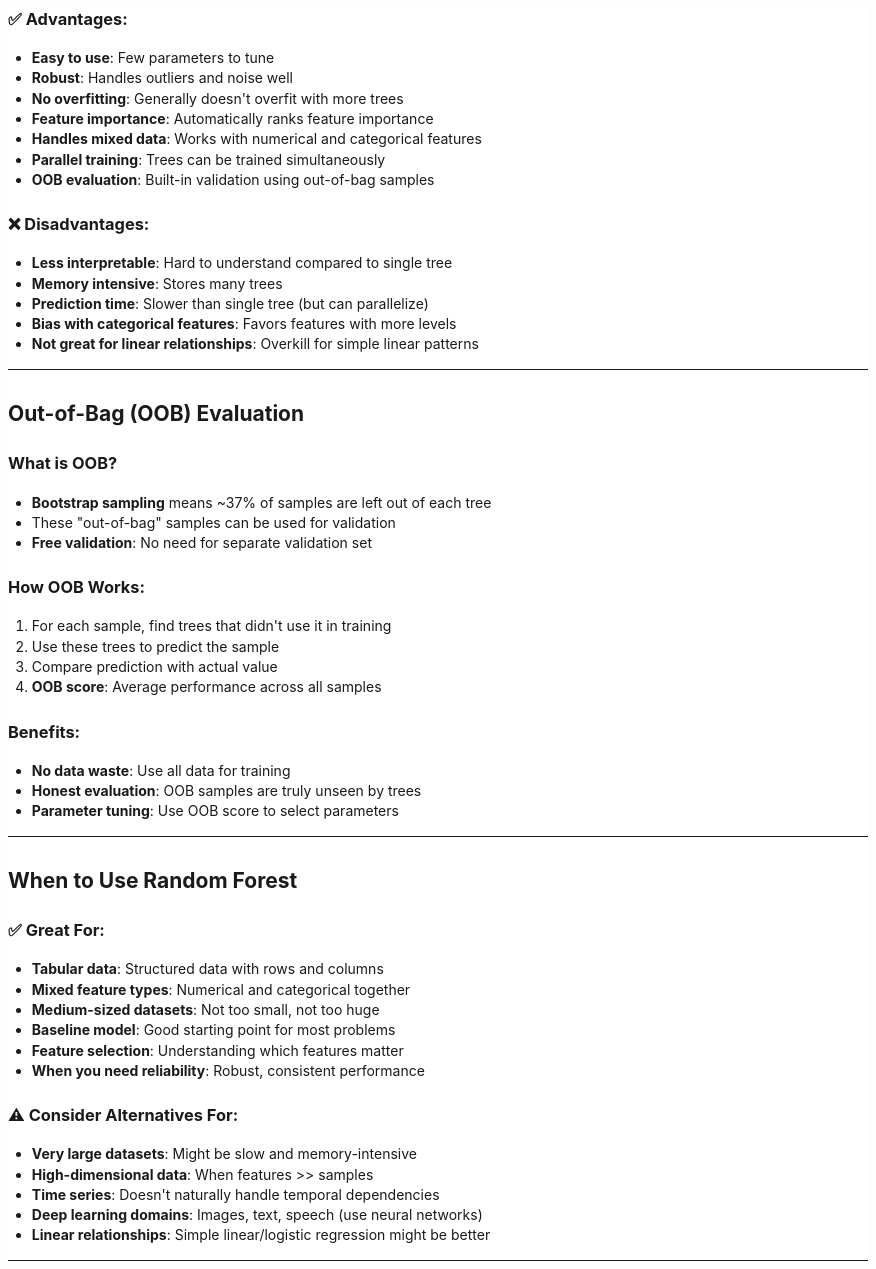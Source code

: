 ### ✅ **Advantages:**
- **Easy to use**: Few parameters to tune
- **Robust**: Handles outliers and noise well
- **No overfitting**: Generally doesn't overfit with more trees
- **Feature importance**: Automatically ranks feature importance
- **Handles mixed data**: Works with numerical and categorical features
- **Parallel training**: Trees can be trained simultaneously
- **OOB evaluation**: Built-in validation using out-of-bag samples

### ❌ **Disadvantages:**
- **Less interpretable**: Hard to understand compared to single tree
- **Memory intensive**: Stores many trees
- **Prediction time**: Slower than single tree (but can parallelize)
- **Bias with categorical features**: Favors features with more levels
- **Not great for linear relationships**: Overkill for simple linear patterns

---

## Out-of-Bag (OOB) Evaluation

### What is OOB?
- **Bootstrap sampling** means ~37% of samples are left out of each tree
- These "out-of-bag" samples can be used for validation
- **Free validation**: No need for separate validation set

### How OOB Works:
1. For each sample, find trees that didn't use it in training
2. Use these trees to predict the sample
3. Compare prediction with actual value
4. **OOB score**: Average performance across all samples

### Benefits:
- **No data waste**: Use all data for training
- **Honest evaluation**: OOB samples are truly unseen by trees
- **Parameter tuning**: Use OOB score to select parameters

---

## When to Use Random Forest

### ✅ **Great For:**
- **Tabular data**: Structured data with rows and columns
- **Mixed feature types**: Numerical and categorical together
- **Medium-sized datasets**: Not too small, not too huge
- **Baseline model**: Good starting point for most problems
- **Feature selection**: Understanding which features matter
- **When you need reliability**: Robust, consistent performance

### ⚠️ **Consider Alternatives For:**
- **Very large datasets**: Might be slow and memory-intensive
- **High-dimensional data**: When features >> samples
- **Time series**: Doesn't naturally handle temporal dependencies
- **Deep learning domains**: Images, text, speech (use neural networks)
- **Linear relationships**: Simple linear/logistic regression might be better

---